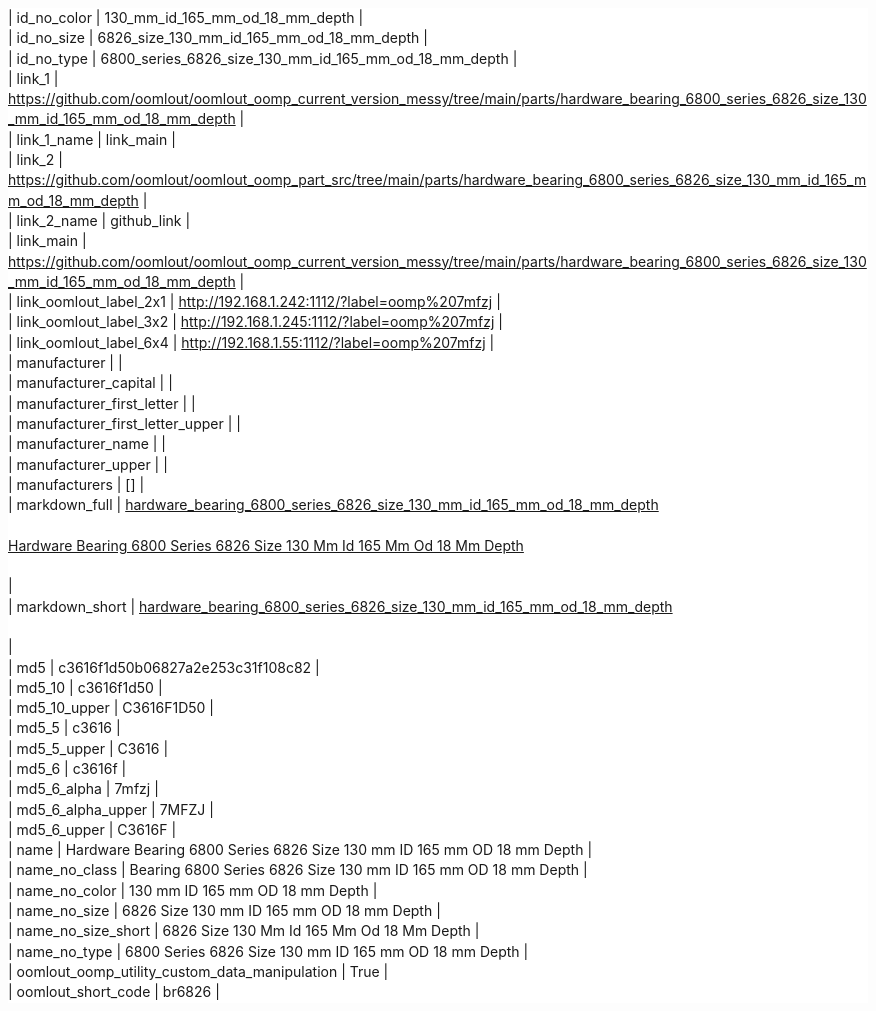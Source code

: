 | id_no_color | 130_mm_id_165_mm_od_18_mm_depth |  
| id_no_size | 6826_size_130_mm_id_165_mm_od_18_mm_depth |  
| id_no_type | 6800_series_6826_size_130_mm_id_165_mm_od_18_mm_depth |  
| link_1 | https://github.com/oomlout/oomlout_oomp_current_version_messy/tree/main/parts/hardware_bearing_6800_series_6826_size_130_mm_id_165_mm_od_18_mm_depth |  
| link_1_name | link_main |  
| link_2 | https://github.com/oomlout/oomlout_oomp_part_src/tree/main/parts/hardware_bearing_6800_series_6826_size_130_mm_id_165_mm_od_18_mm_depth |  
| link_2_name | github_link |  
| link_main | https://github.com/oomlout/oomlout_oomp_current_version_messy/tree/main/parts/hardware_bearing_6800_series_6826_size_130_mm_id_165_mm_od_18_mm_depth |  
| link_oomlout_label_2x1 | http://192.168.1.242:1112/?label=oomp%207mfzj |  
| link_oomlout_label_3x2 | http://192.168.1.245:1112/?label=oomp%207mfzj |  
| link_oomlout_label_6x4 | http://192.168.1.55:1112/?label=oomp%207mfzj |  
| manufacturer |  |  
| manufacturer_capital |  |  
| manufacturer_first_letter |  |  
| manufacturer_first_letter_upper |  |  
| manufacturer_name |  |  
| manufacturer_upper |  |  
| manufacturers | [] |  
| markdown_full | [hardware_bearing_6800_series_6826_size_130_mm_id_165_mm_od_18_mm_depth](https://github.com/oomlout/oomlout_oomp_current_version_messy/tree/main/parts/hardware_bearing_6800_series_6826_size_130_mm_id_165_mm_od_18_mm_depth)<br>[](https://github.com/oomlout/oomlout_oomp_current_version_messy/tree/main/parts/hardware_bearing_6800_series_6826_size_130_mm_id_165_mm_od_18_mm_depth)<br>[Hardware Bearing 6800 Series 6826 Size 130 Mm Id 165 Mm Od 18 Mm Depth](https://github.com/oomlout/oomlout_oomp_current_version_messy/tree/main/parts/hardware_bearing_6800_series_6826_size_130_mm_id_165_mm_od_18_mm_depth)<br><br> |  
| markdown_short | [hardware_bearing_6800_series_6826_size_130_mm_id_165_mm_od_18_mm_depth](https://github.com/oomlout/oomlout_oomp_current_version_messy/tree/main/parts/hardware_bearing_6800_series_6826_size_130_mm_id_165_mm_od_18_mm_depth)<br><br> |  
| md5 | c3616f1d50b06827a2e253c31f108c82 |  
| md5_10 | c3616f1d50 |  
| md5_10_upper | C3616F1D50 |  
| md5_5 | c3616 |  
| md5_5_upper | C3616 |  
| md5_6 | c3616f |  
| md5_6_alpha | 7mfzj |  
| md5_6_alpha_upper | 7MFZJ |  
| md5_6_upper | C3616F |  
| name | Hardware Bearing 6800 Series 6826 Size 130 mm ID 165 mm OD 18 mm Depth |  
| name_no_class | Bearing 6800 Series 6826 Size 130 mm ID 165 mm OD 18 mm Depth |  
| name_no_color | 130 mm ID 165 mm OD 18 mm Depth |  
| name_no_size | 6826 Size 130 mm ID 165 mm OD 18 mm Depth |  
| name_no_size_short | 6826 Size 130 Mm Id 165 Mm Od 18 Mm Depth |  
| name_no_type | 6800 Series 6826 Size 130 mm ID 165 mm OD 18 mm Depth |  
| oomlout_oomp_utility_custom_data_manipulation | True |  
| oomlout_short_code | br6826 |  